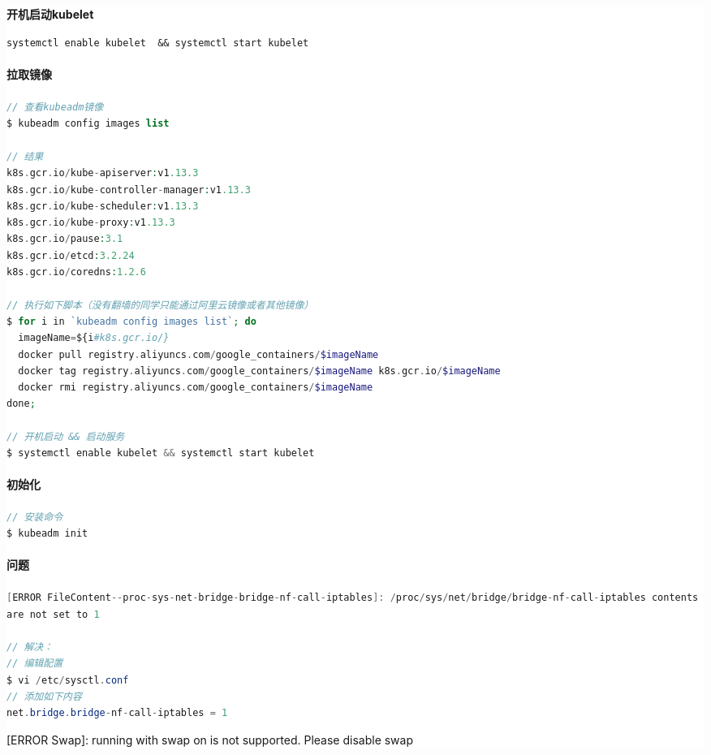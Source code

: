 **开机启动kubelet**

```
systemctl enable kubelet  && systemctl start kubelet
```

#### 拉取镜像

```php
// 查看kubeadm镜像
$ kubeadm config images list

// 结果
k8s.gcr.io/kube-apiserver:v1.13.3
k8s.gcr.io/kube-controller-manager:v1.13.3
k8s.gcr.io/kube-scheduler:v1.13.3
k8s.gcr.io/kube-proxy:v1.13.3
k8s.gcr.io/pause:3.1
k8s.gcr.io/etcd:3.2.24
k8s.gcr.io/coredns:1.2.6

// 执行如下脚本（没有翻墙的同学只能通过阿里云镜像或者其他镜像）
$ for i in `kubeadm config images list`; do 
  imageName=${i#k8s.gcr.io/}
  docker pull registry.aliyuncs.com/google_containers/$imageName
  docker tag registry.aliyuncs.com/google_containers/$imageName k8s.gcr.io/$imageName
  docker rmi registry.aliyuncs.com/google_containers/$imageName
done;

// 开机启动 && 启动服务
$ systemctl enable kubelet && systemctl start kubelet
```

#### 初始化

```kotlin
// 安装命令
$ kubeadm init
```



#### 问题

```csharp
[ERROR FileContent--proc-sys-net-bridge-bridge-nf-call-iptables]: /proc/sys/net/bridge/bridge-nf-call-iptables contents are not set to 1

// 解决：
// 编辑配置
$ vi /etc/sysctl.conf
// 添加如下内容
net.bridge.bridge-nf-call-iptables = 1
```



[ERROR Swap]: running with swap on is not supported. Please disable swap